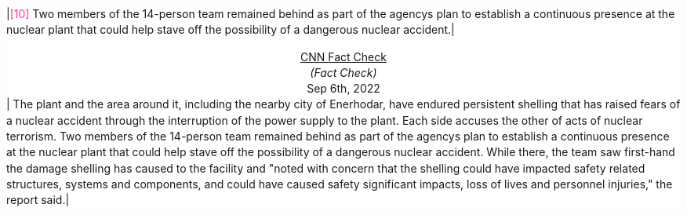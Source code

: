 |<font id="10" color=#FF3399>[10]</font> Two members of the 14-person team remained behind as part of the agencys plan to establish a continuous presence at the nuclear plant that could help stave off the possibility of a dangerous nuclear accident.|<div style="display: flex; justify-content: center; align-items: center; flex-direction: column;"><a href="https://www.allsides.com/news-source/facts-first-cnn-media-bias" target="_blank"><ClientOnly><BiasChart bias="Left" /></ClientOnly></a><div><a href="https://www.cnn.com/2022/09/06/europe/iaea-report-ukraine-nuclear-plant-intl/index.html" target="_blank">CNN Fact Check</a></div><div>*(Fact Check)*</div><div>Sep 6th, 2022</div></div>| The plant and the area around it, including the nearby city of Enerhodar, have endured persistent shelling that has raised fears of a nuclear accident through the interruption of the power supply to the plant. Each side accuses the other of acts of nuclear terrorism. Two members of the 14-person team remained behind as part of the agencys plan to establish a continuous presence at the nuclear plant that could help stave off the possibility of a dangerous nuclear accident. While there, the team saw first-hand the damage shelling has caused to the facility and "noted with concern that the shelling could have impacted safety related structures, systems and components, and could have caused safety significant impacts, loss of lives and personnel injuries," the report said.|
